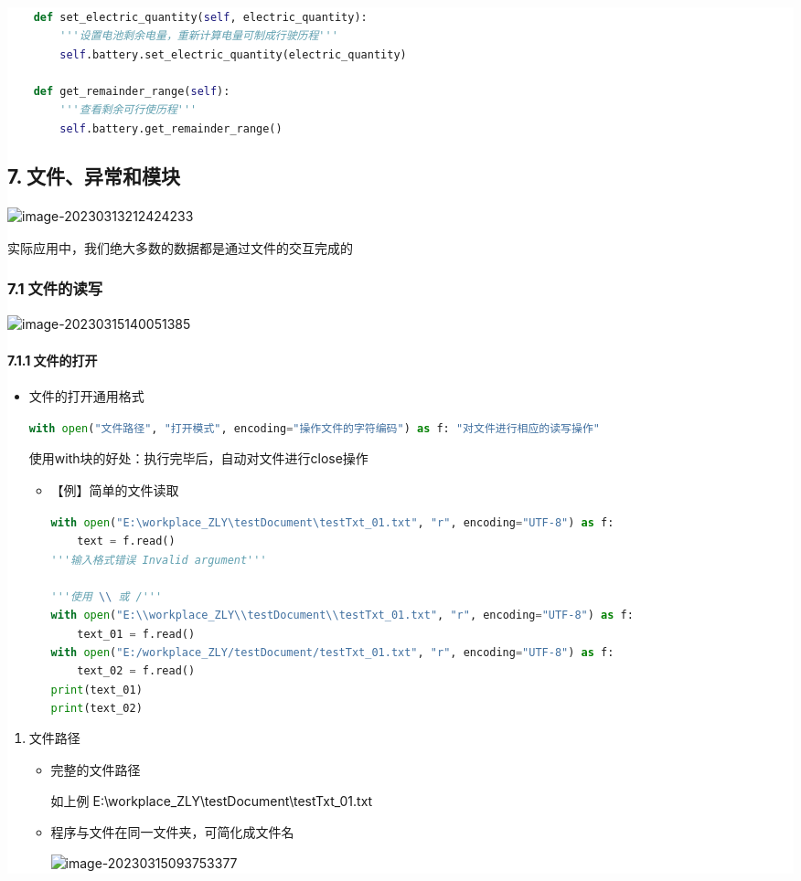 ```python
    def set_electric_quantity(self, electric_quantity):
        '''设置电池剩余电量，重新计算电量可制成行驶历程'''
        self.battery.set_electric_quantity(electric_quantity)

    def get_remainder_range(self):
        '''查看剩余可行使历程'''
        self.battery.get_remainder_range()
```



## 7. 文件、异常和模块

![image-20230313212424233](https://bucket-zly.oss-cn-beijing.aliyuncs.com/img/Typora/202303132124325.png)

实际应用中，我们绝大多数的数据都是通过文件的交互完成的

### 7.1 文件的读写

![image-20230315140051385](https://bucket-zly.oss-cn-beijing.aliyuncs.com/img/Typora/202303151400603.png)

#### 7.1.1 文件的打开

- 文件的打开通用格式

  ```python
  with open("文件路径", "打开模式", encoding="操作文件的字符编码") as f: "对文件进行相应的读写操作"
  ```

  使用with块的好处：执行完毕后，自动对文件进行close操作

  - 【例】简单的文件读取

    ```python
    with open("E:\workplace_ZLY\testDocument\testTxt_01.txt", "r", encoding="UTF-8") as f: 
        text = f.read() 
    '''输入格式错误 Invalid argument'''
    
    '''使用 \\ 或 /'''
    with open("E:\\workplace_ZLY\\testDocument\\testTxt_01.txt", "r", encoding="UTF-8") as f: 
        text_01 = f.read()
    with open("E:/workplace_ZLY/testDocument/testTxt_01.txt", "r", encoding="UTF-8") as f: 
        text_02 = f.read()
    print(text_01)
    print(text_02)
    ```

1. 文件路径

   - 完整的文件路径

     如上例 E:\\workplace_ZLY\\testDocument\\testTxt_01.txt

   - 程序与文件在同一文件夹，可简化成文件名

     ![image-20230315093753377](https://bucket-zly.oss-cn-beijing.aliyuncs.com/img/Typora/202303150938169.png)
